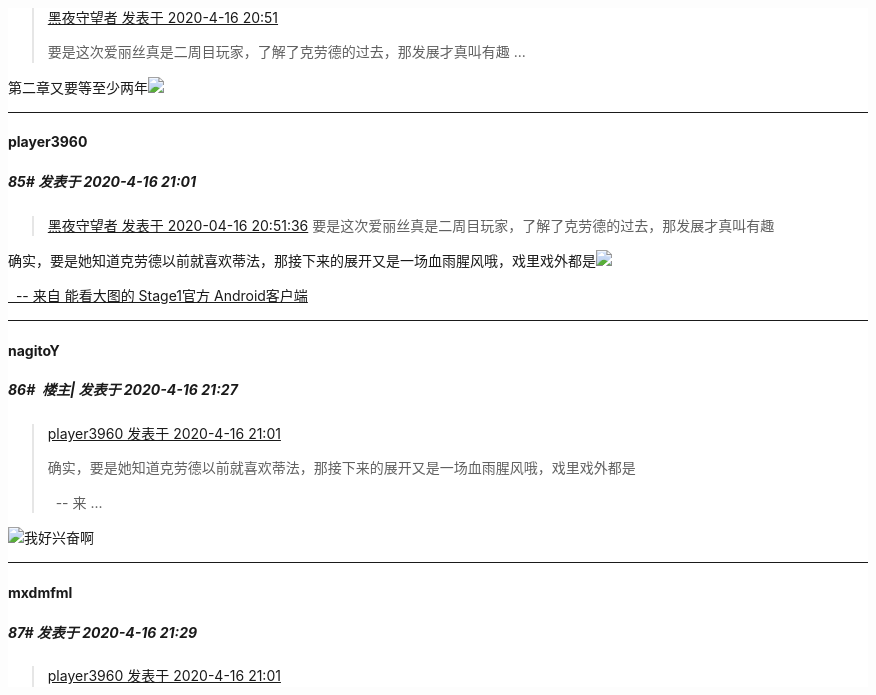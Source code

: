 

<blockquote><a href="httphttps://bbs.saraba1st.com/2b/forum.php?mod=redirect&amp;goto=findpost&amp;pid=47106662&amp;ptid=1924451" target="_blank">黑夜守望者 发表于 2020-4-16 20:51</a>

要是这次爱丽丝真是二周目玩家，了解了克劳德的过去，那发展才真叫有趣 ...</blockquote>
第二章又要等至少两年<img src="https://static.saraba1st.com/image/smiley/face2017/138.png" referrerpolicy="no-referrer">







*****

####  player3960  
##### 85#       发表于 2020-4-16 21:01



<blockquote><a href="httphttps://bbs.saraba1st.com/2b/forum.php?mod=redirect&amp;goto=findpost&amp;pid=47106662&amp;ptid=1924451" target="_blank">黑夜守望者 发表于 2020-04-16 20:51:36</a>
要是这次爱丽丝真是二周目玩家，了解了克劳德的过去，那发展才真叫有趣</blockquote>确实，要是她知道克劳德以前就喜欢蒂法，那接下来的展开又是一场血雨腥风哦，戏里戏外都是<img src="https://static.saraba1st.com/image/smiley/face2017/068.png" referrerpolicy="no-referrer">

[  -- 来自 能看大图的 Stage1官方 Android客户端](https://www.coolapk.com/apk/140634)







*****

####  nagitoY  
##### 86#         楼主| 发表于 2020-4-16 21:27



<blockquote><a href="httphttps://bbs.saraba1st.com/2b/forum.php?mod=redirect&amp;goto=findpost&amp;pid=47106762&amp;ptid=1924451" target="_blank">player3960 发表于 2020-4-16 21:01</a>

确实，要是她知道克劳德以前就喜欢蒂法，那接下来的展开又是一场血雨腥风哦，戏里戏外都是


  -- 来 ...</blockquote>
<img src="https://static.saraba1st.com/image/smiley/face2017/067.png" referrerpolicy="no-referrer">我好兴奋啊







*****

####  mxdmfml  
##### 87#       发表于 2020-4-16 21:29



<blockquote><a href="httphttps://bbs.saraba1st.com/2b/forum.php?mod=redirect&amp;goto=findpost&amp;pid=47106762&amp;ptid=1924451" target="_blank">player3960 发表于 2020-4-16 21:01</a>
